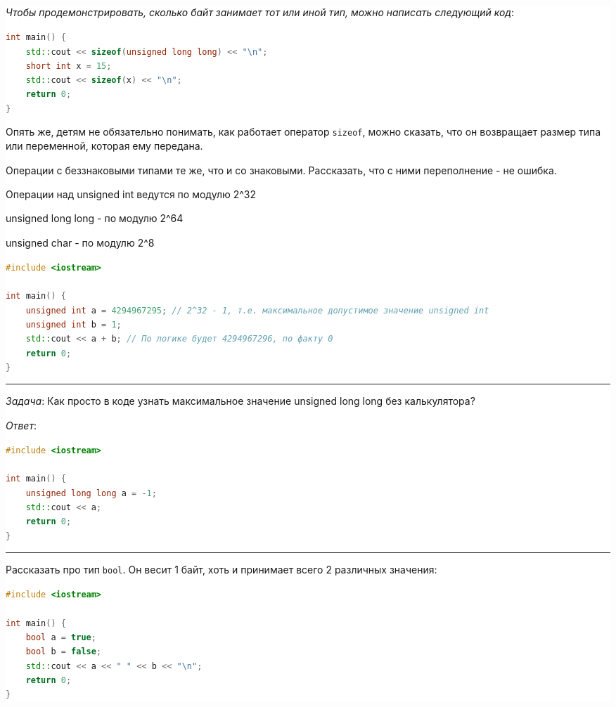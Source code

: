 _Чтобы продемонстрировать, сколько байт занимает тот или иной тип, можно написать следующий код_:

```c++
int main() {
    std::cout << sizeof(unsigned long long) << "\n";
    short int x = 15;
    std::cout << sizeof(x) << "\n";
    return 0;
}
```
Опять же, детям не обязательно понимать, как работает оператор `sizeof`, можно сказать, что он возвращает размер типа или переменной, которая ему передана.


Операции с беззнаковыми типами те же, что и со знаковыми.
Рассказать, что с ними переполнение - не ошибка.

Операции над unsigned int ведутся по модулю 2^32

unsigned long long - по модулю 2^64

unsigned char - по модулю 2^8

```c++
#include <iostream>

int main() {
    unsigned int a = 4294967295; // 2^32 - 1, т.е. максимальное допустимое значение unsigned int
    unsigned int b = 1;
    std::cout << a + b; // По логике будет 4294967296, по факту 0
    return 0;
}
```

___

_Задача_:
Как просто в коде узнать максимальное значение unsigned long long без калькулятора?

_Ответ_:
```c++
#include <iostream>

int main() {
    unsigned long long a = -1;
    std::cout << a;
    return 0;
}
```

___

Рассказать про тип `bool`. Он весит 1 байт, хоть и принимает всего 2 различных значения:

```c++
#include <iostream>

int main() {
    bool a = true;
    bool b = false;
    std::cout << a << " " << b << "\n";
    return 0;
}
```
